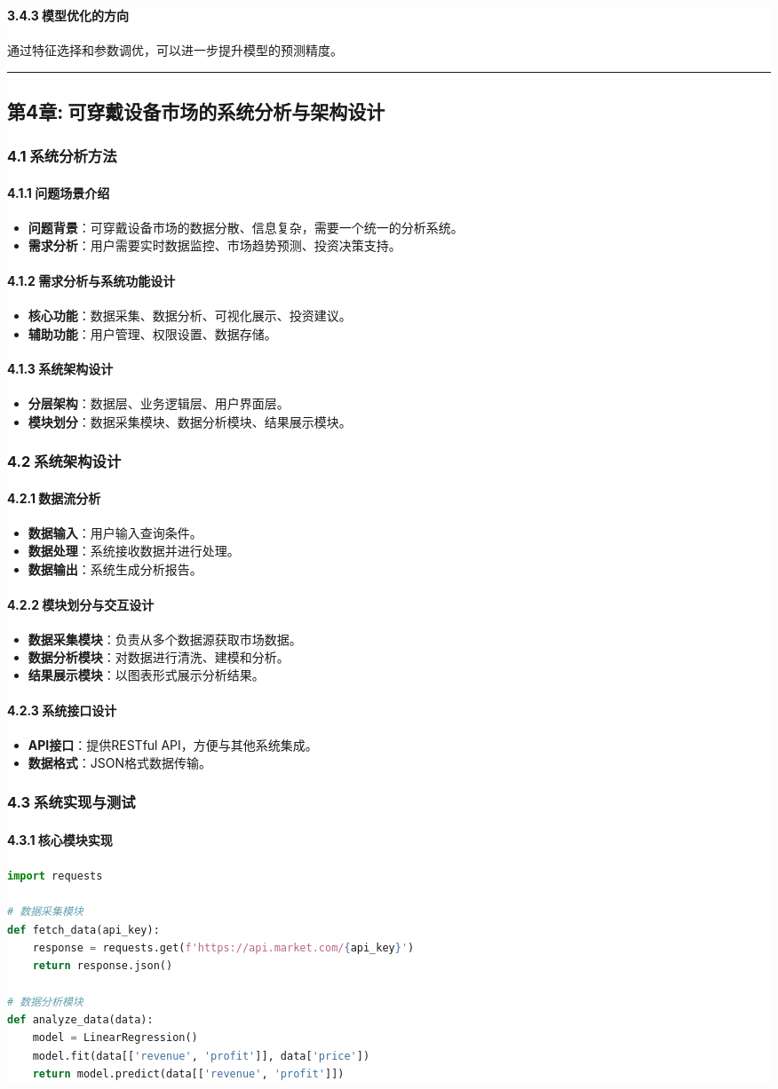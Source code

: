 #### 3.4.3 模型优化的方向
通过特征选择和参数调优，可以进一步提升模型的预测精度。

---

## 第4章: 可穿戴设备市场的系统分析与架构设计

### 4.1 系统分析方法
#### 4.1.1 问题场景介绍
- **问题背景**：可穿戴设备市场的数据分散、信息复杂，需要一个统一的分析系统。
- **需求分析**：用户需要实时数据监控、市场趋势预测、投资决策支持。

#### 4.1.2 需求分析与系统功能设计
- **核心功能**：数据采集、数据分析、可视化展示、投资建议。
- **辅助功能**：用户管理、权限设置、数据存储。

#### 4.1.3 系统架构设计
- **分层架构**：数据层、业务逻辑层、用户界面层。
- **模块划分**：数据采集模块、数据分析模块、结果展示模块。

### 4.2 系统架构设计
#### 4.2.1 数据流分析
- **数据输入**：用户输入查询条件。
- **数据处理**：系统接收数据并进行处理。
- **数据输出**：系统生成分析报告。

#### 4.2.2 模块划分与交互设计
- **数据采集模块**：负责从多个数据源获取市场数据。
- **数据分析模块**：对数据进行清洗、建模和分析。
- **结果展示模块**：以图表形式展示分析结果。

#### 4.2.3 系统接口设计
- **API接口**：提供RESTful API，方便与其他系统集成。
- **数据格式**：JSON格式数据传输。

### 4.3 系统实现与测试
#### 4.3.1 核心模块实现
```python
import requests

# 数据采集模块
def fetch_data(api_key):
    response = requests.get(f'https://api.market.com/{api_key}')
    return response.json()

# 数据分析模块
def analyze_data(data):
    model = LinearRegression()
    model.fit(data[['revenue', 'profit']], data['price'])
    return model.predict(data[['revenue', 'profit']])
```
